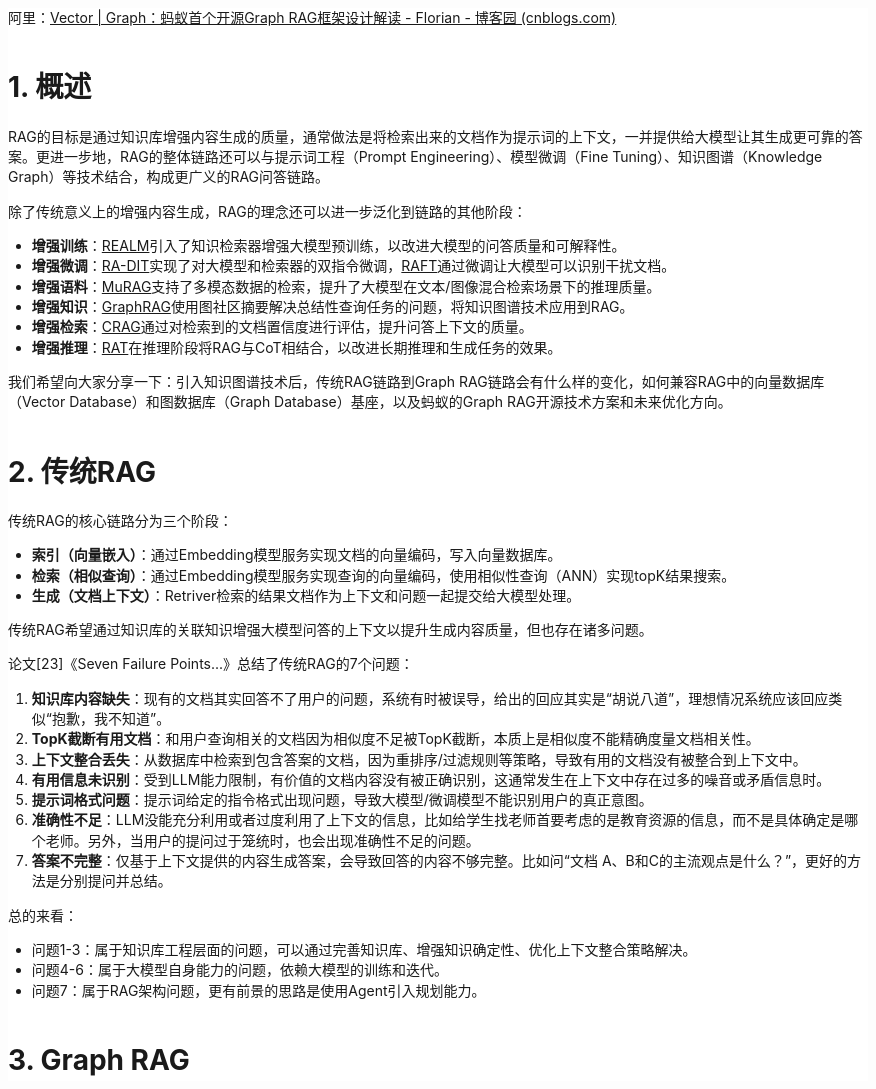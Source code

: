 阿里：[Vector | Graph：蚂蚁首个开源Graph RAG框架设计解读 - Florian - 博客园 (cnblogs.com)](https://www.cnblogs.com/fanzhidongyzby/p/18252630/graphrag)



# 1. 概述

RAG的目标是通过知识库增强内容生成的质量，通常做法是将检索出来的文档作为提示词的上下文，一并提供给大模型让其生成更可靠的答案。更进一步地，RAG的整体链路还可以与提示词工程（Prompt Engineering）、模型微调（Fine Tuning）、知识图谱（Knowledge Graph）等技术结合，构成更广义的RAG问答链路。



除了传统意义上的增强内容生成，RAG的理念还可以进一步泛化到链路的其他阶段：

- **增强训练**：[REALM](https://arxiv.org/abs/2002.08909)引入了知识检索器增强大模型预训练，以改进大模型的问答质量和可解释性。
- **增强微调**：[RA-DIT](https://arxiv.org/abs/2310.01352)实现了对大模型和检索器的双指令微调，[RAFT](https://arxiv.org/abs/2403.05313)通过微调让大模型可以识别干扰文档。
- **增强语料**：[MuRAG](https://arxiv.org/abs/2210.02928)支持了多模态数据的检索，提升了大模型在文本/图像混合检索场景下的推理质量。
- **增强知识**：[GraphRAG](https://arxiv.org/abs/2404.16130)使用图社区摘要解决总结性查询任务的问题，将知识图谱技术应用到RAG。
- **增强检索**：[CRAG](https://arxiv.org/abs/2401.15884)通过对检索到的文档置信度进行评估，提升问答上下文的质量。
- **增强推理**：[RAT](https://arxiv.org/abs/2403.05313)在推理阶段将RAG与CoT相结合，以改进长期推理和生成任务的效果。

我们希望向大家分享一下：引入知识图谱技术后，传统RAG链路到Graph RAG链路会有什么样的变化，如何兼容RAG中的向量数据库（Vector Database）和图数据库（Graph Database）基座，以及蚂蚁的Graph RAG开源技术方案和未来优化方向。



# 2. 传统RAG

传统RAG的核心链路分为三个阶段：

- **索引（向量嵌入）**：通过Embedding模型服务实现文档的向量编码，写入向量数据库。
- **检索（相似查询）**：通过Embedding模型服务实现查询的向量编码，使用相似性查询（ANN）实现topK结果搜索。
- **生成（文档上下文）**：Retriver检索的结果文档作为上下文和问题一起提交给大模型处理。

传统RAG希望通过知识库的关联知识增强大模型问答的上下文以提升生成内容质量，但也存在诸多问题。

论文[23]《Seven Failure Points...》总结了传统RAG的7个问题：

1. **知识库内容缺失**：现有的文档其实回答不了用户的问题，系统有时被误导，给出的回应其实是“胡说八道”，理想情况系统应该回应类似“抱歉，我不知道”。
2. **TopK截断有用文档**：和用户查询相关的文档因为相似度不足被TopK截断，本质上是相似度不能精确度量文档相关性。
3. **上下文整合丢失**：从数据库中检索到包含答案的文档，因为重排序/过滤规则等策略，导致有用的文档没有被整合到上下文中。
4. **有用信息未识别**：受到LLM能力限制，有价值的文档内容没有被正确识别，这通常发生在上下文中存在过多的噪音或矛盾信息时。
5. **提示词格式问题**：提示词给定的指令格式出现问题，导致大模型/微调模型不能识别用户的真正意图。
6. **准确性不足**：LLM没能充分利用或者过度利用了上下文的信息，比如给学生找老师首要考虑的是教育资源的信息，而不是具体确定是哪个老师。另外，当用户的提问过于笼统时，也会出现准确性不足的问题。
7. **答案不完整**：仅基于上下文提供的内容生成答案，会导致回答的内容不够完整。比如问“文档 A、B和C的主流观点是什么？”，更好的方法是分别提问并总结。



总的来看：

- 问题1-3：属于知识库工程层面的问题，可以通过完善知识库、增强知识确定性、优化上下文整合策略解决。
- 问题4-6：属于大模型自身能力的问题，依赖大模型的训练和迭代。
- 问题7：属于RAG架构问题，更有前景的思路是使用Agent引入规划能力。



# 3. Graph RAG
